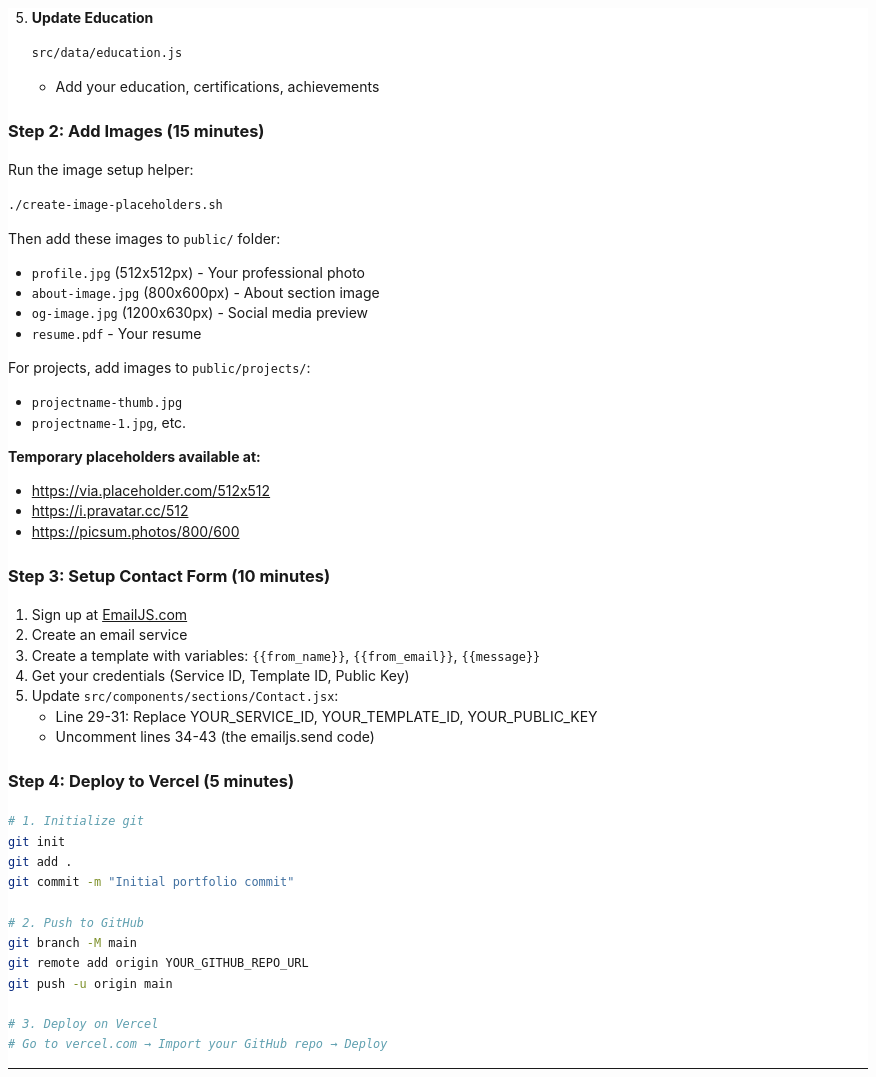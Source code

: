 5. **Update Education**
   ```bash
   src/data/education.js
   ```
   - Add your education, certifications, achievements

### Step 2: Add Images (15 minutes)

Run the image setup helper:
```bash
./create-image-placeholders.sh
```

Then add these images to `public/` folder:
- `profile.jpg` (512x512px) - Your professional photo
- `about-image.jpg` (800x600px) - About section image
- `og-image.jpg` (1200x630px) - Social media preview
- `resume.pdf` - Your resume

For projects, add images to `public/projects/`:
- `projectname-thumb.jpg`
- `projectname-1.jpg`, etc.

**Temporary placeholders available at:**
- https://via.placeholder.com/512x512
- https://i.pravatar.cc/512
- https://picsum.photos/800/600

### Step 3: Setup Contact Form (10 minutes)

1. Sign up at [EmailJS.com](https://www.emailjs.com/)
2. Create an email service
3. Create a template with variables: `{{from_name}}`, `{{from_email}}`, `{{message}}`
4. Get your credentials (Service ID, Template ID, Public Key)
5. Update `src/components/sections/Contact.jsx`:
   - Line 29-31: Replace YOUR_SERVICE_ID, YOUR_TEMPLATE_ID, YOUR_PUBLIC_KEY
   - Uncomment lines 34-43 (the emailjs.send code)

### Step 4: Deploy to Vercel (5 minutes)

```bash
# 1. Initialize git
git init
git add .
git commit -m "Initial portfolio commit"

# 2. Push to GitHub
git branch -M main
git remote add origin YOUR_GITHUB_REPO_URL
git push -u origin main

# 3. Deploy on Vercel
# Go to vercel.com → Import your GitHub repo → Deploy
```

---